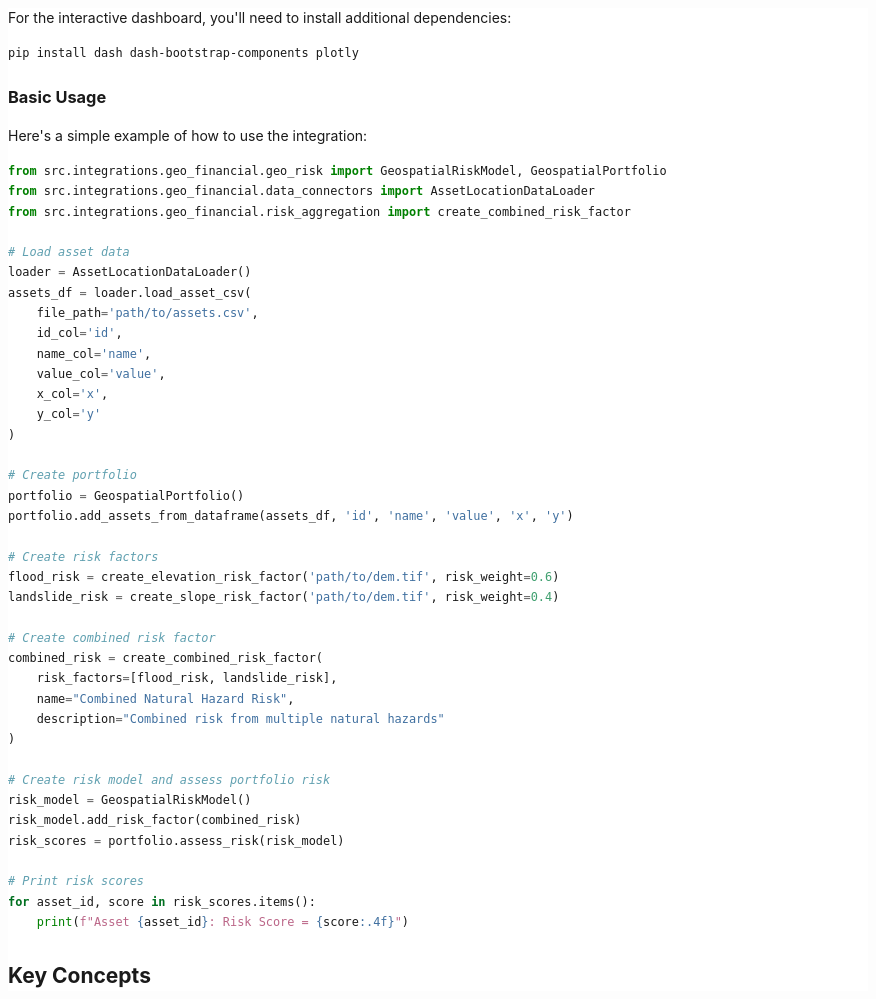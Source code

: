 For the interactive dashboard, you'll need to install additional dependencies:

```bash
pip install dash dash-bootstrap-components plotly
```

### Basic Usage

Here's a simple example of how to use the integration:

```python
from src.integrations.geo_financial.geo_risk import GeospatialRiskModel, GeospatialPortfolio
from src.integrations.geo_financial.data_connectors import AssetLocationDataLoader
from src.integrations.geo_financial.risk_aggregation import create_combined_risk_factor

# Load asset data
loader = AssetLocationDataLoader()
assets_df = loader.load_asset_csv(
    file_path='path/to/assets.csv',
    id_col='id',
    name_col='name',
    value_col='value',
    x_col='x',
    y_col='y'
)

# Create portfolio
portfolio = GeospatialPortfolio()
portfolio.add_assets_from_dataframe(assets_df, 'id', 'name', 'value', 'x', 'y')

# Create risk factors
flood_risk = create_elevation_risk_factor('path/to/dem.tif', risk_weight=0.6)
landslide_risk = create_slope_risk_factor('path/to/dem.tif', risk_weight=0.4)

# Create combined risk factor
combined_risk = create_combined_risk_factor(
    risk_factors=[flood_risk, landslide_risk],
    name="Combined Natural Hazard Risk",
    description="Combined risk from multiple natural hazards"
)

# Create risk model and assess portfolio risk
risk_model = GeospatialRiskModel()
risk_model.add_risk_factor(combined_risk)
risk_scores = portfolio.assess_risk(risk_model)

# Print risk scores
for asset_id, score in risk_scores.items():
    print(f"Asset {asset_id}: Risk Score = {score:.4f}")
```

## Key Concepts
